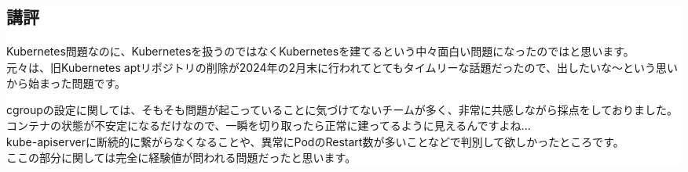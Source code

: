 ## 講評

Kubernetes問題なのに、Kubernetesを扱うのではなくKubernetesを建てるという中々面白い問題になったのではと思います。  
元々は、旧Kubernetes aptリポジトリの削除が2024年の2月末に行われてとてもタイムリーな話題だったので、出したいな～という思いから始まった問題です。

cgroupの設定に関しては、そもそも問題が起こっていることに気づけてないチームが多く、非常に共感しながら採点をしておりました。  
コンテナの状態が不安定になるだけなので、一瞬を切り取ったら正常に建ってるように見えるんですよね...  
kube-apiserverに断続的に繋がらなくなることや、異常にPodのRestart数が多いことなどで判別して欲しかったところです。  
ここの部分に関しては完全に経験値が問われる問題だったと思います。
